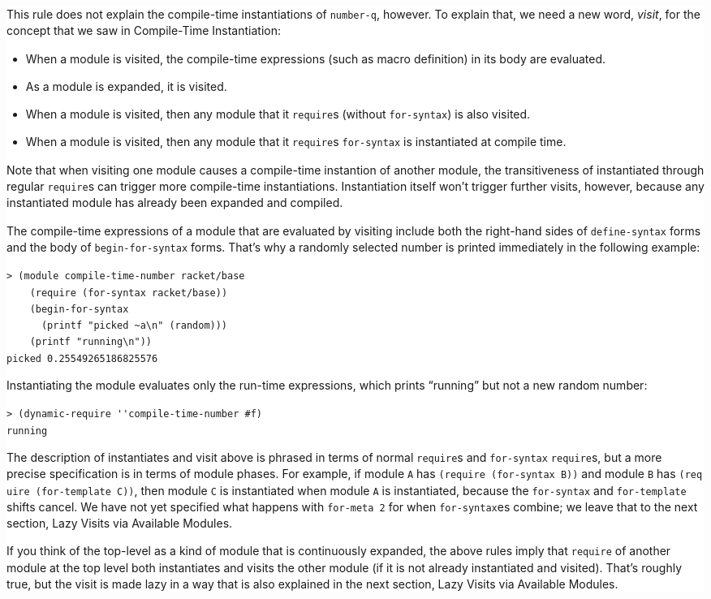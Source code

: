 This rule does not explain the compile-time instantiations of
`number-q`, however. To explain that, we need a new word, _visit_, for
the concept that we saw in Compile-Time Instantiation:

* When a module is visited, the compile-time expressions      \(such as
  macro definition\) in its body are evaluated.

* As a module is expanded, it is visited.

* When a module is visited, then any module that it `require`s
  \(without `for-syntax`\) is also visited.

* When a module is visited, then any module that it `require`s
  `for-syntax` is instantiated at compile time.

Note that when visiting one module causes a compile-time instantion of
another module, the transitiveness of instantiated through regular
`require`s can trigger more compile-time instantiations. Instantiation
itself won’t trigger further visits, however, because any instantiated
module has already been expanded and compiled.

The compile-time expressions of a module that are evaluated by visiting
include both the right-hand sides of `define-syntax` forms and the body
of `begin-for-syntax` forms. That’s why a randomly selected number is
printed immediately in the following example:

```racket
> (module compile-time-number racket/base
    (require (for-syntax racket/base))   
    (begin-for-syntax                    
      (printf "picked ~a\n" (random)))   
    (printf "running\n"))                
picked 0.25549265186825576               
```

Instantiating the module evaluates only the run-time expressions, which
prints “running” but not a new random number:

```racket
> (dynamic-require ''compile-time-number #f)
running                                     
```

The description of instantiates and visit above is phrased in terms of
normal `require`s and `for-syntax` `require`s, but a more precise
specification is in terms of module phases. For example, if module `A`
has `(require (for-syntax B))` and module `B` has `(require
(for-template C))`, then module `C` is instantiated when module `A` is
instantiated, because the `for-syntax` and `for-template` shifts cancel.
We have not yet specified what happens with `for-meta 2` for when
`for-syntax`es combine; we leave that to the next section, Lazy Visits
via Available Modules.

If you think of the top-level as a kind of module that is continuously
expanded, the above rules imply that `require` of another module at the
top level both instantiates and visits the other module \(if it is not
already instantiated and visited\). That’s roughly true, but the visit
is made lazy in a way that is also explained in the next section, Lazy
Visits via Available Modules.
